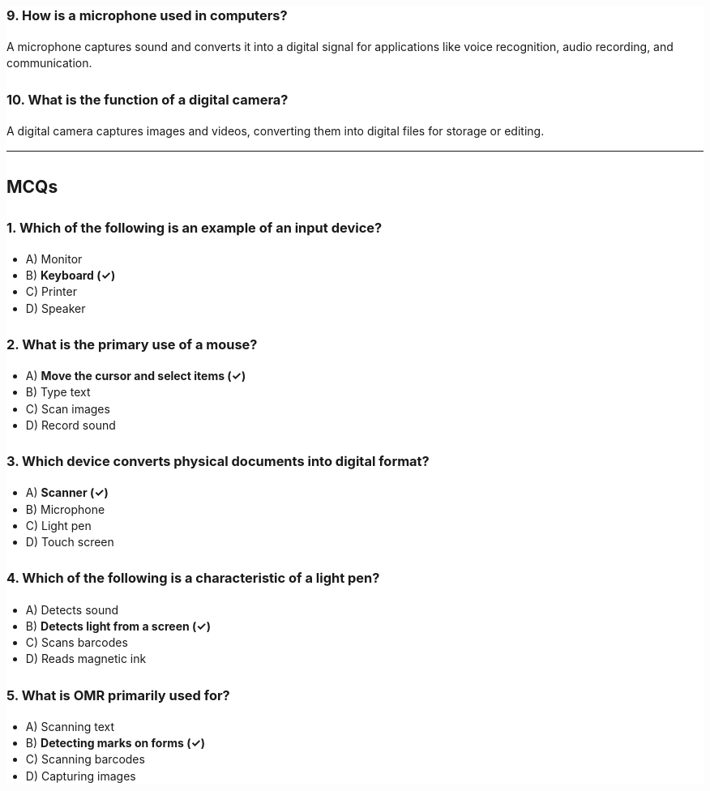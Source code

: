 ### 9. How is a microphone used in computers?

A microphone captures sound and converts it into a digital signal for applications like voice recognition, audio recording, and communication.

### 10. What is the function of a digital camera?

A digital camera captures images and videos, converting them into digital files for storage or editing.

---

## MCQs

### 1. Which of the following is an example of an input device?

- A) Monitor
- B) **Keyboard (✓)**
- C) Printer
- D) Speaker

### 2. What is the primary use of a mouse?

- A) **Move the cursor and select items (✓)**
- B) Type text
- C) Scan images
- D) Record sound

### 3. Which device converts physical documents into digital format?

- A) **Scanner (✓)**
- B) Microphone
- C) Light pen
- D) Touch screen

### 4. Which of the following is a characteristic of a light pen?

- A) Detects sound
- B) **Detects light from a screen (✓)**
- C) Scans barcodes
- D) Reads magnetic ink

### 5. What is OMR primarily used for?

- A) Scanning text
- B) **Detecting marks on forms (✓)**
- C) Scanning barcodes
- D) Capturing images
